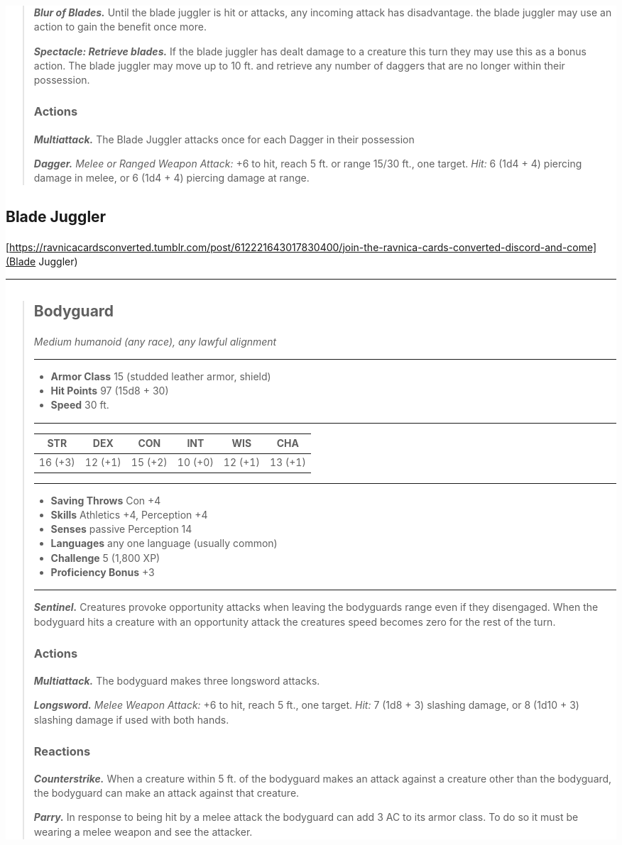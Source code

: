 >***Blur of Blades.*** Until the blade juggler is hit or attacks, any incoming attack has disadvantage. the blade juggler may use an action to gain the benefit once more.  
>
>***Spectacle: Retrieve blades.*** If the blade juggler has dealt damage to a creature this turn they may use this as a bonus action. The blade juggler may move up to 10 ft. and retrieve any number of daggers that are no longer within their possession.  
>
>### Actions
>***Multiattack.*** The Blade Juggler attacks once for each Dagger in their possession  
>
>***Dagger.*** *Melee  or Ranged Weapon Attack:* +6 to hit, reach 5 ft. or range 15/30 ft., one target. *Hit:* 6 (1d4 + 4) piercing damage in melee, or 6 (1d4 + 4) piercing damage at range.

## Blade Juggler

[https://ravnicacardsconverted.tumblr.com/post/612221643017830400/join-the-ravnica-cards-converted-discord-and-come](Blade Juggler)

___
>## Bodyguard
>*Medium humanoid (any race), any lawful alignment*
>___
>- **Armor Class** 15 (studded leather armor, shield)
>- **Hit Points** 97 (15d8 + 30)
>- **Speed** 30 ft.
>___
>|STR|DEX|CON|INT|WIS|CHA|
>|:---:|:---:|:---:|:---:|:---:|:---:|
>|16 (+3)|12 (+1)|15 (+2)|10 (+0)|12 (+1)|13 (+1)|
>___
>- **Saving Throws** Con +4
>- **Skills** Athletics +4, Perception +4
>- **Senses** passive Perception 14
>- **Languages** any one language (usually common)
>- **Challenge** 5 (1,800 XP)
>- **Proficiency Bonus** +3
>___
>***Sentinel.*** Creatures provoke opportunity attacks when leaving the bodyguards range even if they disengaged. When the bodyguard hits a creature with an opportunity attack the creatures speed becomes zero for the rest of the turn.   
>
>### Actions
>***Multiattack.*** The bodyguard makes three longsword attacks.  
>
>***Longsword.*** *Melee Weapon Attack:* +6 to hit, reach 5 ft., one target. *Hit:* 7 (1d8 + 3) slashing damage, or 8 (1d10 + 3) slashing damage if used with both hands.  
>
>### Reactions
>***Counterstrike.*** When a creature within 5 ft. of the bodyguard makes an attack against a creature other than the bodyguard, the bodyguard can make an attack against that creature.  
>
>***Parry.*** In response to being hit by a melee attack the bodyguard can add 3 AC to its armor class. To do so it must be wearing a melee weapon and see the attacker.

